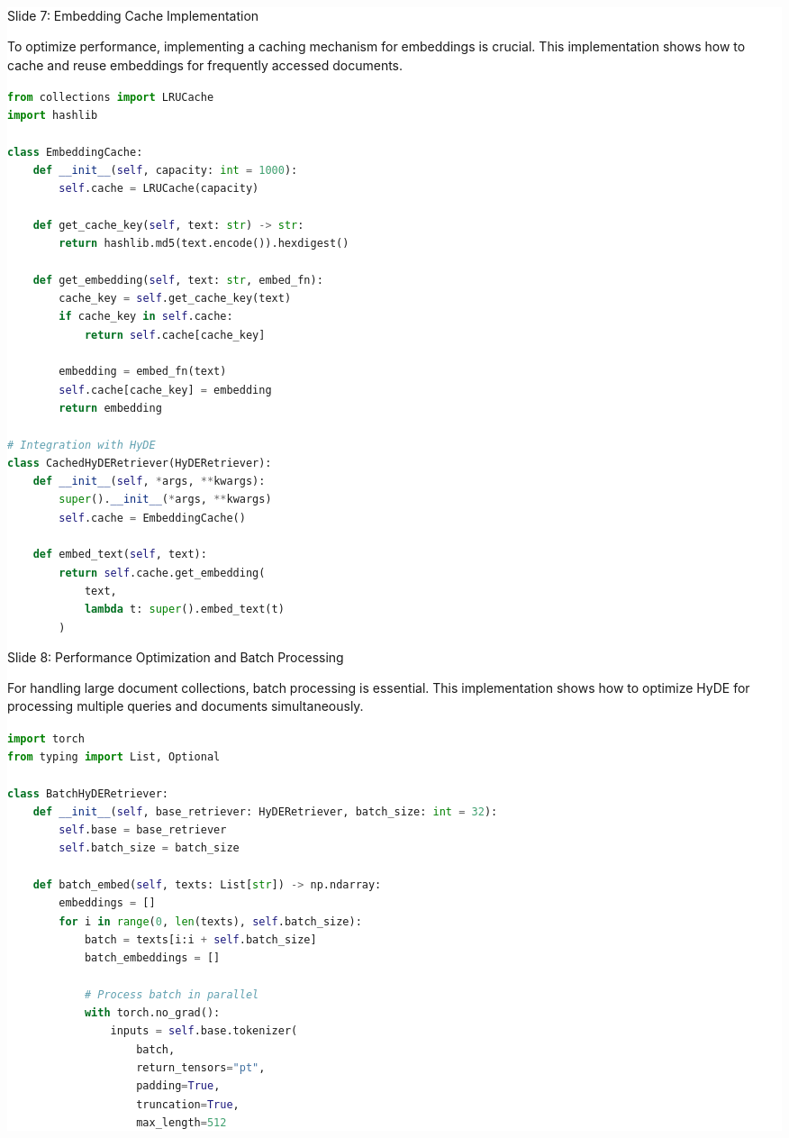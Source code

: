 Slide 7: Embedding Cache Implementation

To optimize performance, implementing a caching mechanism for embeddings is crucial. This implementation shows how to cache and reuse embeddings for frequently accessed documents.

```python
from collections import LRUCache
import hashlib

class EmbeddingCache:
    def __init__(self, capacity: int = 1000):
        self.cache = LRUCache(capacity)
        
    def get_cache_key(self, text: str) -> str:
        return hashlib.md5(text.encode()).hexdigest()
    
    def get_embedding(self, text: str, embed_fn):
        cache_key = self.get_cache_key(text)
        if cache_key in self.cache:
            return self.cache[cache_key]
        
        embedding = embed_fn(text)
        self.cache[cache_key] = embedding
        return embedding

# Integration with HyDE
class CachedHyDERetriever(HyDERetriever):
    def __init__(self, *args, **kwargs):
        super().__init__(*args, **kwargs)
        self.cache = EmbeddingCache()
        
    def embed_text(self, text):
        return self.cache.get_embedding(
            text, 
            lambda t: super().embed_text(t)
        )
```

Slide 8: Performance Optimization and Batch Processing

For handling large document collections, batch processing is essential. This implementation shows how to optimize HyDE for processing multiple queries and documents simultaneously.

```python
import torch
from typing import List, Optional

class BatchHyDERetriever:
    def __init__(self, base_retriever: HyDERetriever, batch_size: int = 32):
        self.base = base_retriever
        self.batch_size = batch_size
        
    def batch_embed(self, texts: List[str]) -> np.ndarray:
        embeddings = []
        for i in range(0, len(texts), self.batch_size):
            batch = texts[i:i + self.batch_size]
            batch_embeddings = []
            
            # Process batch in parallel
            with torch.no_grad():
                inputs = self.base.tokenizer(
                    batch, 
                    return_tensors="pt", 
                    padding=True, 
                    truncation=True,
                    max_length=512
```